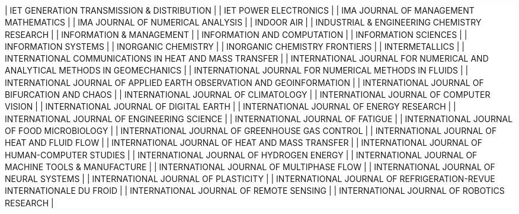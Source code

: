 | IET GENERATION TRANSMISSION & DISTRIBUTION                                                                              |
| IET POWER ELECTRONICS                                                                                                   |
| IMA JOURNAL OF MANAGEMENT MATHEMATICS                                                                                   |
| IMA JOURNAL OF NUMERICAL ANALYSIS                                                                                       |
| INDOOR AIR                                                                                                              |
| INDUSTRIAL & ENGINEERING CHEMISTRY RESEARCH                                                                             |
| INFORMATION & MANAGEMENT                                                                                                |
| INFORMATION AND COMPUTATION                                                                                             |
| INFORMATION SCIENCES                                                                                                    |
| INFORMATION SYSTEMS                                                                                                     |
| INORGANIC CHEMISTRY                                                                                                     |
| INORGANIC CHEMISTRY FRONTIERS                                                                                           |
| INTERMETALLICS                                                                                                          |
| INTERNATIONAL COMMUNICATIONS IN HEAT AND MASS TRANSFER                                                                  |
| INTERNATIONAL JOURNAL FOR NUMERICAL AND ANALYTICAL METHODS IN GEOMECHANICS                                              |
| INTERNATIONAL JOURNAL FOR NUMERICAL METHODS IN FLUIDS                                                                   |
| INTERNATIONAL JOURNAL OF APPLIED EARTH OBSERVATION AND GEOINFORMATION                                                   |
| INTERNATIONAL JOURNAL OF BIFURCATION AND CHAOS                                                                          |
| INTERNATIONAL JOURNAL OF CLIMATOLOGY                                                                                    |
| INTERNATIONAL JOURNAL OF COMPUTER VISION                                                                                |
| INTERNATIONAL JOURNAL OF DIGITAL EARTH                                                                                  |
| INTERNATIONAL JOURNAL OF ENERGY RESEARCH                                                                                |
| INTERNATIONAL JOURNAL OF ENGINEERING SCIENCE                                                                            |
| INTERNATIONAL JOURNAL OF FATIGUE                                                                                        |
| INTERNATIONAL JOURNAL OF FOOD MICROBIOLOGY                                                                              |
| INTERNATIONAL JOURNAL OF GREENHOUSE GAS CONTROL                                                                         |
| INTERNATIONAL JOURNAL OF HEAT AND FLUID FLOW                                                                            |
| INTERNATIONAL JOURNAL OF HEAT AND MASS TRANSFER                                                                         |
| INTERNATIONAL JOURNAL OF HUMAN-COMPUTER STUDIES                                                                         |
| INTERNATIONAL JOURNAL OF HYDROGEN ENERGY                                                                                |
| INTERNATIONAL JOURNAL OF MACHINE TOOLS & MANUFACTURE                                                                    |
| INTERNATIONAL JOURNAL OF MULTIPHASE FLOW                                                                                |
| INTERNATIONAL JOURNAL OF NEURAL SYSTEMS                                                                                 |
| INTERNATIONAL JOURNAL OF PLASTICITY                                                                                     |
| INTERNATIONAL JOURNAL OF REFRIGERATION-REVUE INTERNATIONALE DU FROID                                                    |
| INTERNATIONAL JOURNAL OF REMOTE SENSING                                                                                 |
| INTERNATIONAL JOURNAL OF ROBOTICS RESEARCH                                                                              |